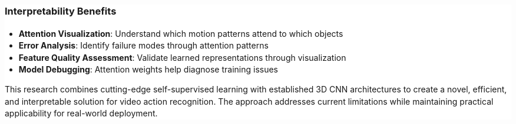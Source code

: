 ### Interpretability Benefits
- **Attention Visualization**: Understand which motion patterns attend to which objects
- **Error Analysis**: Identify failure modes through attention patterns
- **Feature Quality Assessment**: Validate learned representations through visualization
- **Model Debugging**: Attention weights help diagnose training issues

This research combines cutting-edge self-supervised learning with established 3D CNN architectures to create a novel, efficient, and interpretable solution for video action recognition. The approach addresses current limitations while maintaining practical applicability for real-world deployment.
